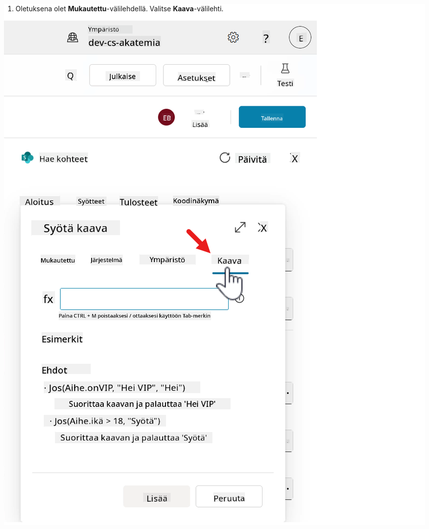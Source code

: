 1. Oletuksena olet **Mukautettu**-välilehdellä. Valitse **Kaava**-välilehti.

![Valitse Kaava-välilehti](../../../../../translated_images/7.3_12_SelectFormula.a7aba25c95956d113865da3f30da3f3872e12c7a7a8f3c65098a3e3fac9616a4.fi.png)
